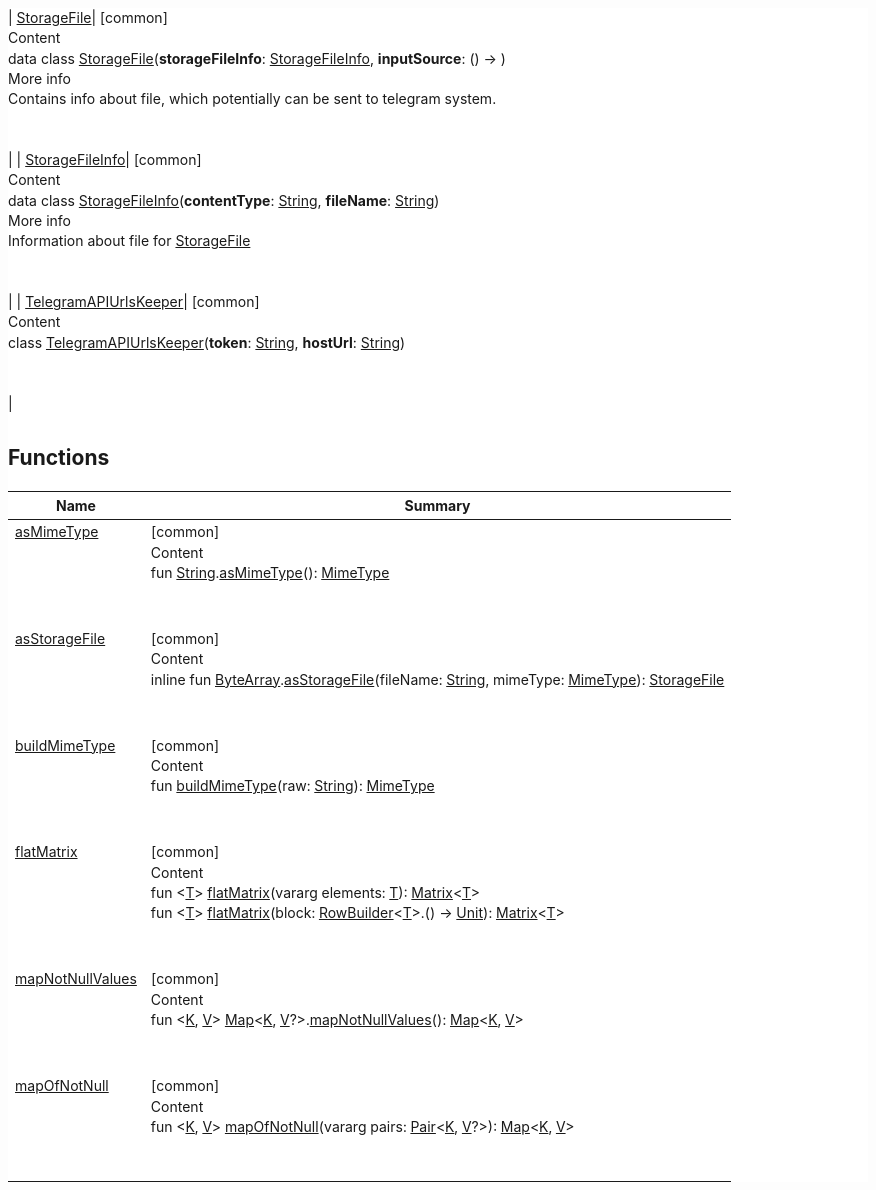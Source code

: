 | <a name="dev.inmo.tgbotapi.utils/StorageFile///PointingToDeclaration/"></a>[StorageFile](-storage-file/index.md)| <a name="dev.inmo.tgbotapi.utils/StorageFile///PointingToDeclaration/"></a>[common]  <br>Content  <br>data class [StorageFile](-storage-file/index.md)(**storageFileInfo**: [StorageFileInfo](-storage-file-info/index.md), **inputSource**: () -> )  <br>More info  <br>Contains info about file, which potentially can be sent to telegram system.  <br><br><br>|
| <a name="dev.inmo.tgbotapi.utils/StorageFileInfo///PointingToDeclaration/"></a>[StorageFileInfo](-storage-file-info/index.md)| <a name="dev.inmo.tgbotapi.utils/StorageFileInfo///PointingToDeclaration/"></a>[common]  <br>Content  <br>data class [StorageFileInfo](-storage-file-info/index.md)(**contentType**: [String](https://kotlinlang.org/api/latest/jvm/stdlib/kotlin/-string/index.html), **fileName**: [String](https://kotlinlang.org/api/latest/jvm/stdlib/kotlin/-string/index.html))  <br>More info  <br>Information about file for [StorageFile](-storage-file/index.md)  <br><br><br>|
| <a name="dev.inmo.tgbotapi.utils/TelegramAPIUrlsKeeper///PointingToDeclaration/"></a>[TelegramAPIUrlsKeeper](-telegram-a-p-i-urls-keeper/index.md)| <a name="dev.inmo.tgbotapi.utils/TelegramAPIUrlsKeeper///PointingToDeclaration/"></a>[common]  <br>Content  <br>class [TelegramAPIUrlsKeeper](-telegram-a-p-i-urls-keeper/index.md)(**token**: [String](https://kotlinlang.org/api/latest/jvm/stdlib/kotlin/-string/index.html), **hostUrl**: [String](https://kotlinlang.org/api/latest/jvm/stdlib/kotlin/-string/index.html))  <br><br><br>|


## Functions  
  
|  Name |  Summary | 
|---|---|
| <a name="dev.inmo.tgbotapi.utils//asMimeType/kotlin.String#/PointingToDeclaration/"></a>[asMimeType](as-mime-type.md)| <a name="dev.inmo.tgbotapi.utils//asMimeType/kotlin.String#/PointingToDeclaration/"></a>[common]  <br>Content  <br>fun [String](https://kotlinlang.org/api/latest/jvm/stdlib/kotlin/-string/index.html).[asMimeType](as-mime-type.md)(): [MimeType](-mime-type/index.md)  <br><br><br>|
| <a name="dev.inmo.tgbotapi.utils//asStorageFile/kotlin.ByteArray#kotlin.String#dev.inmo.tgbotapi.utils.MimeType/PointingToDeclaration/"></a>[asStorageFile](as-storage-file.md)| <a name="dev.inmo.tgbotapi.utils//asStorageFile/kotlin.ByteArray#kotlin.String#dev.inmo.tgbotapi.utils.MimeType/PointingToDeclaration/"></a>[common]  <br>Content  <br>inline fun [ByteArray](https://kotlinlang.org/api/latest/jvm/stdlib/kotlin/-byte-array/index.html).[asStorageFile](as-storage-file.md)(fileName: [String](https://kotlinlang.org/api/latest/jvm/stdlib/kotlin/-string/index.html), mimeType: [MimeType](-mime-type/index.md)): [StorageFile](-storage-file/index.md)  <br><br><br>|
| <a name="dev.inmo.tgbotapi.utils//buildMimeType/#kotlin.String/PointingToDeclaration/"></a>[buildMimeType](build-mime-type.md)| <a name="dev.inmo.tgbotapi.utils//buildMimeType/#kotlin.String/PointingToDeclaration/"></a>[common]  <br>Content  <br>fun [buildMimeType](build-mime-type.md)(raw: [String](https://kotlinlang.org/api/latest/jvm/stdlib/kotlin/-string/index.html)): [MimeType](-mime-type/index.md)  <br><br><br>|
| <a name="dev.inmo.tgbotapi.utils//flatMatrix/#kotlin.Array[TypeParam(bounds=[kotlin.Any?])]/PointingToDeclaration/"></a>[flatMatrix](flat-matrix.md)| <a name="dev.inmo.tgbotapi.utils//flatMatrix/#kotlin.Array[TypeParam(bounds=[kotlin.Any?])]/PointingToDeclaration/"></a>[common]  <br>Content  <br>fun <[T](flat-matrix.md)> [flatMatrix](flat-matrix.md)(vararg elements: [T](flat-matrix.md)): [Matrix](../dev.inmo.tgbotapi.types.buttons/index.md#%5Bdev.inmo.tgbotapi.types.buttons%2FMatrix%2F%2F%2FPointingToDeclaration%2F%5D%2FClasslikes%2F625018081)<[T](flat-matrix.md)>  <br>fun <[T](flat-matrix.md)> [flatMatrix](flat-matrix.md)(block: [RowBuilder](-row-builder/index.md)<[T](flat-matrix.md)>.() -> [Unit](https://kotlinlang.org/api/latest/jvm/stdlib/kotlin/-unit/index.html)): [Matrix](../dev.inmo.tgbotapi.types.buttons/index.md#%5Bdev.inmo.tgbotapi.types.buttons%2FMatrix%2F%2F%2FPointingToDeclaration%2F%5D%2FClasslikes%2F625018081)<[T](flat-matrix.md)>  <br><br><br>|
| <a name="dev.inmo.tgbotapi.utils//mapNotNullValues/kotlin.collections.Map[TypeParam(bounds=[kotlin.Any?]),TypeParam(bounds=[kotlin.Any?])?]#/PointingToDeclaration/"></a>[mapNotNullValues](map-not-null-values.md)| <a name="dev.inmo.tgbotapi.utils//mapNotNullValues/kotlin.collections.Map[TypeParam(bounds=[kotlin.Any?]),TypeParam(bounds=[kotlin.Any?])?]#/PointingToDeclaration/"></a>[common]  <br>Content  <br>fun <[K](map-not-null-values.md), [V](map-not-null-values.md)> [Map](https://kotlinlang.org/api/latest/jvm/stdlib/kotlin.collections/-map/index.html)<[K](map-not-null-values.md), [V](map-not-null-values.md)?>.[mapNotNullValues](map-not-null-values.md)(): [Map](https://kotlinlang.org/api/latest/jvm/stdlib/kotlin.collections/-map/index.html)<[K](map-not-null-values.md), [V](map-not-null-values.md)>  <br><br><br>|
| <a name="dev.inmo.tgbotapi.utils//mapOfNotNull/#kotlin.Array[kotlin.Pair[TypeParam(bounds=[kotlin.Any?]),TypeParam(bounds=[kotlin.Any?])?]]/PointingToDeclaration/"></a>[mapOfNotNull](map-of-not-null.md)| <a name="dev.inmo.tgbotapi.utils//mapOfNotNull/#kotlin.Array[kotlin.Pair[TypeParam(bounds=[kotlin.Any?]),TypeParam(bounds=[kotlin.Any?])?]]/PointingToDeclaration/"></a>[common]  <br>Content  <br>fun <[K](map-of-not-null.md), [V](map-of-not-null.md)> [mapOfNotNull](map-of-not-null.md)(vararg pairs: [Pair](https://kotlinlang.org/api/latest/jvm/stdlib/kotlin/-pair/index.html)<[K](map-of-not-null.md), [V](map-of-not-null.md)?>): [Map](https://kotlinlang.org/api/latest/jvm/stdlib/kotlin.collections/-map/index.html)<[K](map-of-not-null.md), [V](map-of-not-null.md)>  <br><br><br>|